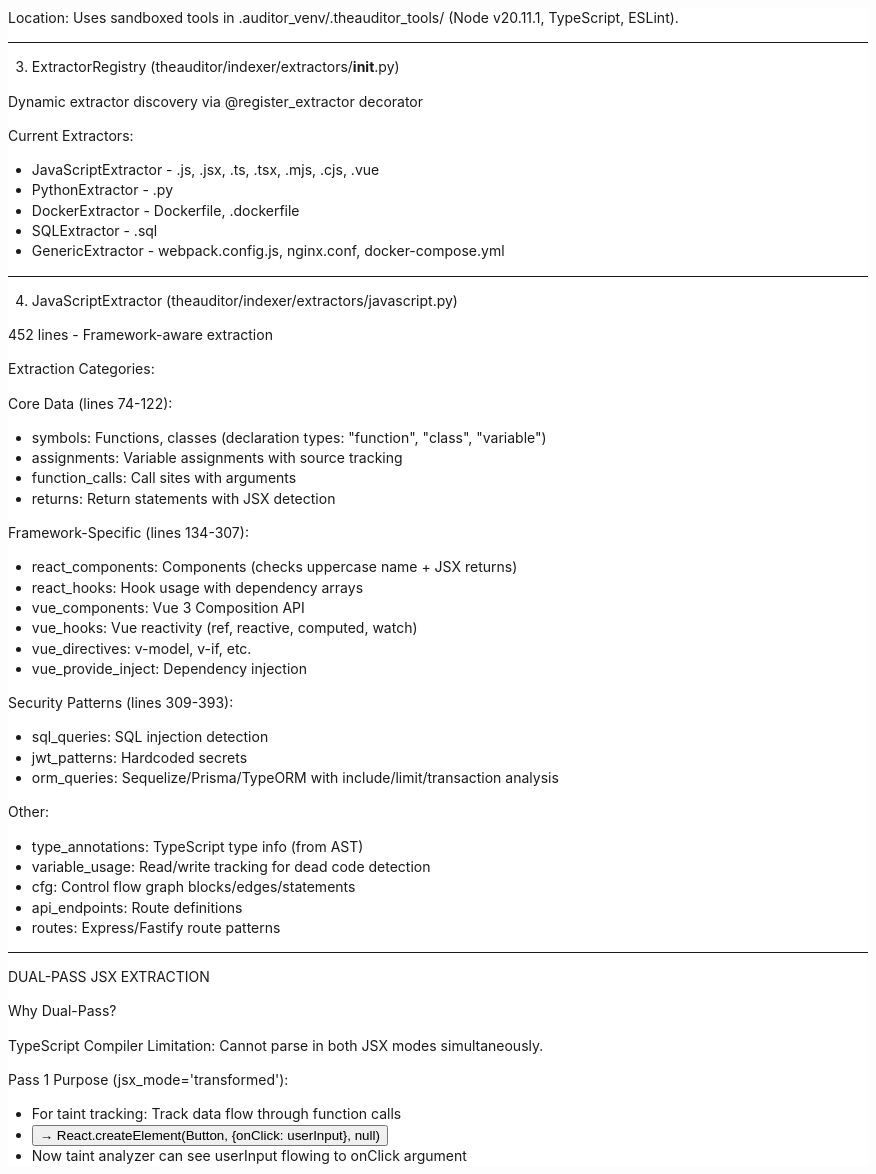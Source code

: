   Location: Uses sandboxed tools in .auditor_venv/.theauditor_tools/ (Node v20.11.1, TypeScript, ESLint).

  ---
  3. ExtractorRegistry (theauditor/indexer/extractors/__init__.py)

  Dynamic extractor discovery via @register_extractor decorator

  Current Extractors:
  - JavaScriptExtractor - .js, .jsx, .ts, .tsx, .mjs, .cjs, .vue
  - PythonExtractor - .py
  - DockerExtractor - Dockerfile, .dockerfile
  - SQLExtractor - .sql
  - GenericExtractor - webpack.config.js, nginx.conf, docker-compose.yml

  ---
  4. JavaScriptExtractor (theauditor/indexer/extractors/javascript.py)

  452 lines - Framework-aware extraction

  Extraction Categories:

  Core Data (lines 74-122):
  - symbols: Functions, classes (declaration types: "function", "class", "variable")
  - assignments: Variable assignments with source tracking
  - function_calls: Call sites with arguments
  - returns: Return statements with JSX detection

  Framework-Specific (lines 134-307):
  - react_components: Components (checks uppercase name + JSX returns)
  - react_hooks: Hook usage with dependency arrays
  - vue_components: Vue 3 Composition API
  - vue_hooks: Vue reactivity (ref, reactive, computed, watch)
  - vue_directives: v-model, v-if, etc.
  - vue_provide_inject: Dependency injection

  Security Patterns (lines 309-393):
  - sql_queries: SQL injection detection
  - jwt_patterns: Hardcoded secrets
  - orm_queries: Sequelize/Prisma/TypeORM with include/limit/transaction analysis

  Other:
  - type_annotations: TypeScript type info (from AST)
  - variable_usage: Read/write tracking for dead code detection
  - cfg: Control flow graph blocks/edges/statements
  - api_endpoints: Route definitions
  - routes: Express/Fastify route patterns

  ---
  DUAL-PASS JSX EXTRACTION

  Why Dual-Pass?

  TypeScript Compiler Limitation: Cannot parse in both JSX modes simultaneously.

  Pass 1 Purpose (jsx_mode='transformed'):
  - For taint tracking: Track data flow through function calls
  - <Button onClick={userInput} /> → React.createElement(Button, {onClick: userInput}, null)
  - Now taint analyzer can see userInput flowing to onClick argument
